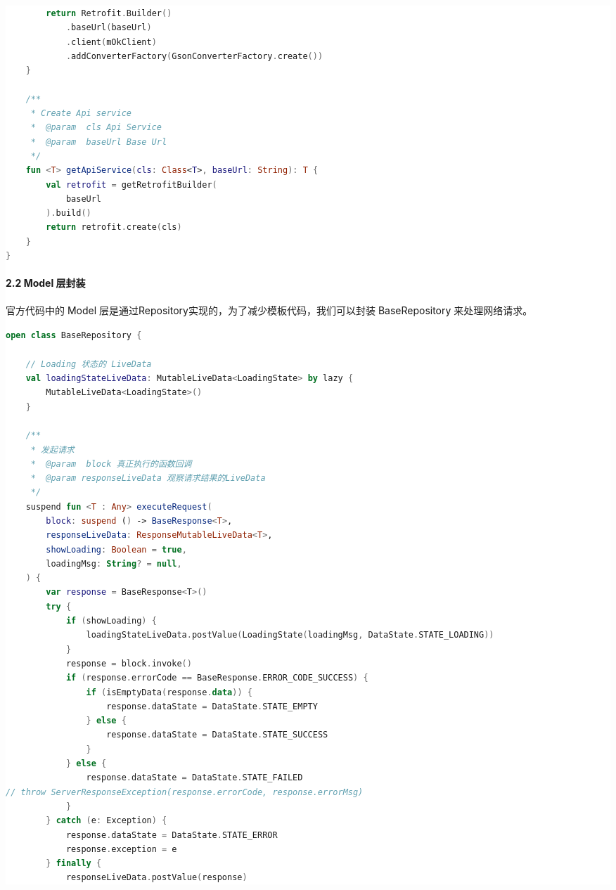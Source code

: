 ```kotlin
        return Retrofit.Builder()
            .baseUrl(baseUrl)
            .client(mOkClient)
            .addConverterFactory(GsonConverterFactory.create())
    }
    
    /**
     * Create Api service
     *  @param  cls Api Service
     *  @param  baseUrl Base Url
     */
    fun <T> getApiService(cls: Class<T>, baseUrl: String): T {
        val retrofit = getRetrofitBuilder(
            baseUrl
        ).build()
        return retrofit.create(cls)
    }
}
```

#### 2.2 Model 层封装

官方代码中的 Model 层是通过Repository实现的，为了减少模板代码，我们可以封装 BaseRepository 来处理网络请求。

```kotlin
open class BaseRepository {
    
    // Loading 状态的 LiveData
    val loadingStateLiveData: MutableLiveData<LoadingState> by lazy {
        MutableLiveData<LoadingState>()
    }
    
    /**
     * 发起请求
     *  @param  block 真正执行的函数回调
     *  @param responseLiveData 观察请求结果的LiveData
     */
    suspend fun <T : Any> executeRequest(
        block: suspend () -> BaseResponse<T>,
        responseLiveData: ResponseMutableLiveData<T>,
        showLoading: Boolean = true,
        loadingMsg: String? = null,
    ) {
        var response = BaseResponse<T>()
        try {
            if (showLoading) {
                loadingStateLiveData.postValue(LoadingState(loadingMsg, DataState.STATE_LOADING))
            }
            response = block.invoke()
            if (response.errorCode == BaseResponse.ERROR_CODE_SUCCESS) {
                if (isEmptyData(response.data)) {
                    response.dataState = DataState.STATE_EMPTY
                } else {
                    response.dataState = DataState.STATE_SUCCESS
                }
            } else {
                response.dataState = DataState.STATE_FAILED
// throw ServerResponseException(response.errorCode, response.errorMsg)
            }
        } catch (e: Exception) {
            response.dataState = DataState.STATE_ERROR
            response.exception = e
        } finally {
            responseLiveData.postValue(response)
```